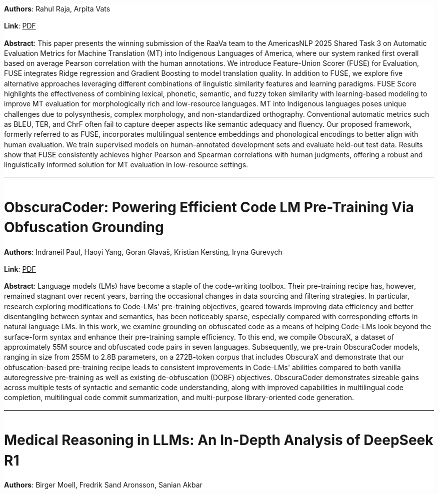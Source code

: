 **Authors**: Rahul Raja, Arpita Vats  

**Link**: [PDF](https://arxiv.org/pdf/2504.00021)  

**Abstract**: This paper presents the winning submission of the RaaVa team to the AmericasNLP 2025 Shared Task 3 on Automatic Evaluation Metrics for Machine Translation (MT) into Indigenous Languages of America, where our system ranked first overall based on average Pearson correlation with the human annotations. We introduce Feature-Union Scorer (FUSE) for Evaluation, FUSE integrates Ridge regression and Gradient Boosting to model translation quality. In addition to FUSE, we explore five alternative approaches leveraging different combinations of linguistic similarity features and learning paradigms. FUSE Score highlights the effectiveness of combining lexical, phonetic, semantic, and fuzzy token similarity with learning-based modeling to improve MT evaluation for morphologically rich and low-resource languages. MT into Indigenous languages poses unique challenges due to polysynthesis, complex morphology, and non-standardized orthography. Conventional automatic metrics such as BLEU, TER, and ChrF often fail to capture deeper aspects like semantic adequacy and fluency. Our proposed framework, formerly referred to as FUSE, incorporates multilingual sentence embeddings and phonological encodings to better align with human evaluation. We train supervised models on human-annotated development sets and evaluate held-out test data. Results show that FUSE consistently achieves higher Pearson and Spearman correlations with human judgments, offering a robust and linguistically informed solution for MT evaluation in low-resource settings. 

---
# ObscuraCoder: Powering Efficient Code LM Pre-Training Via Obfuscation Grounding 

**Authors**: Indraneil Paul, Haoyi Yang, Goran Glavaš, Kristian Kersting, Iryna Gurevych  

**Link**: [PDF](https://arxiv.org/pdf/2504.00019)  

**Abstract**: Language models (LMs) have become a staple of the code-writing toolbox. Their pre-training recipe has, however, remained stagnant over recent years, barring the occasional changes in data sourcing and filtering strategies. In particular, research exploring modifications to Code-LMs' pre-training objectives, geared towards improving data efficiency and better disentangling between syntax and semantics, has been noticeably sparse, especially compared with corresponding efforts in natural language LMs. In this work, we examine grounding on obfuscated code as a means of helping Code-LMs look beyond the surface-form syntax and enhance their pre-training sample efficiency. To this end, we compile ObscuraX, a dataset of approximately 55M source and obfuscated code pairs in seven languages. Subsequently, we pre-train ObscuraCoder models, ranging in size from 255M to 2.8B parameters, on a 272B-token corpus that includes ObscuraX and demonstrate that our obfuscation-based pre-training recipe leads to consistent improvements in Code-LMs' abilities compared to both vanilla autoregressive pre-training as well as existing de-obfuscation (DOBF) objectives. ObscuraCoder demonstrates sizeable gains across multiple tests of syntactic and semantic code understanding, along with improved capabilities in multilingual code completion, multilingual code commit summarization, and multi-purpose library-oriented code generation. 

---
# Medical Reasoning in LLMs: An In-Depth Analysis of DeepSeek R1 

**Authors**: Birger Moell, Fredrik Sand Aronsson, Sanian Akbar  
